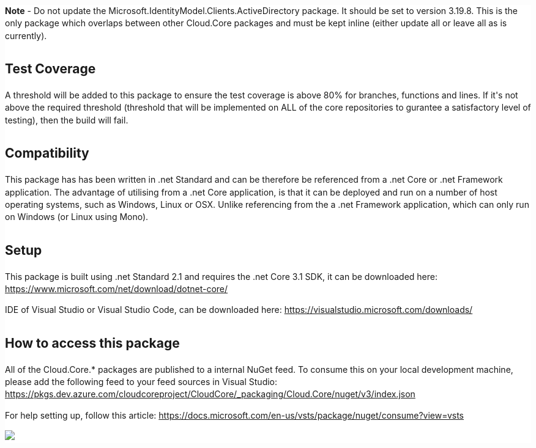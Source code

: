 

**Note** - Do not update the Microsoft.IdentityModel.Clients.ActiveDirectory package.  It should be set to version 3.19.8.  This is the only package which overlaps between other Cloud.Core packages and must be kept inline (either update all or leave all as is currently).



## Test Coverage
A threshold will be added to this package to ensure the test coverage is above 80% for branches, functions and lines.  If it's not above the required threshold 
(threshold that will be implemented on ALL of the core repositories to gurantee a satisfactory level of testing), then the build will fail.

## Compatibility
This package has has been written in .net Standard and can be therefore be referenced from a .net Core or .net Framework application. The advantage of utilising from a .net Core application, 
is that it can be deployed and run on a number of host operating systems, such as Windows, Linux or OSX.  Unlike referencing from the a .net Framework application, which can only run on 
Windows (or Linux using Mono).
 
## Setup
This package is built using .net Standard 2.1 and requires the .net Core 3.1 SDK, it can be downloaded here: 
https://www.microsoft.com/net/download/dotnet-core/

IDE of Visual Studio or Visual Studio Code, can be downloaded here:
https://visualstudio.microsoft.com/downloads/

## How to access this package
All of the Cloud.Core.* packages are published to a internal NuGet feed.  To consume this on your local development machine, please add the following feed to your feed sources in Visual Studio:
https://pkgs.dev.azure.com/cloudcoreproject/CloudCore/_packaging/Cloud.Core/nuget/v3/index.json
 
For help setting up, follow this article: https://docs.microsoft.com/en-us/vsts/package/nuget/consume?view=vsts


<img src="https://cloud1core.blob.core.windows.net/icons/cloud_core_small.PNG" />
